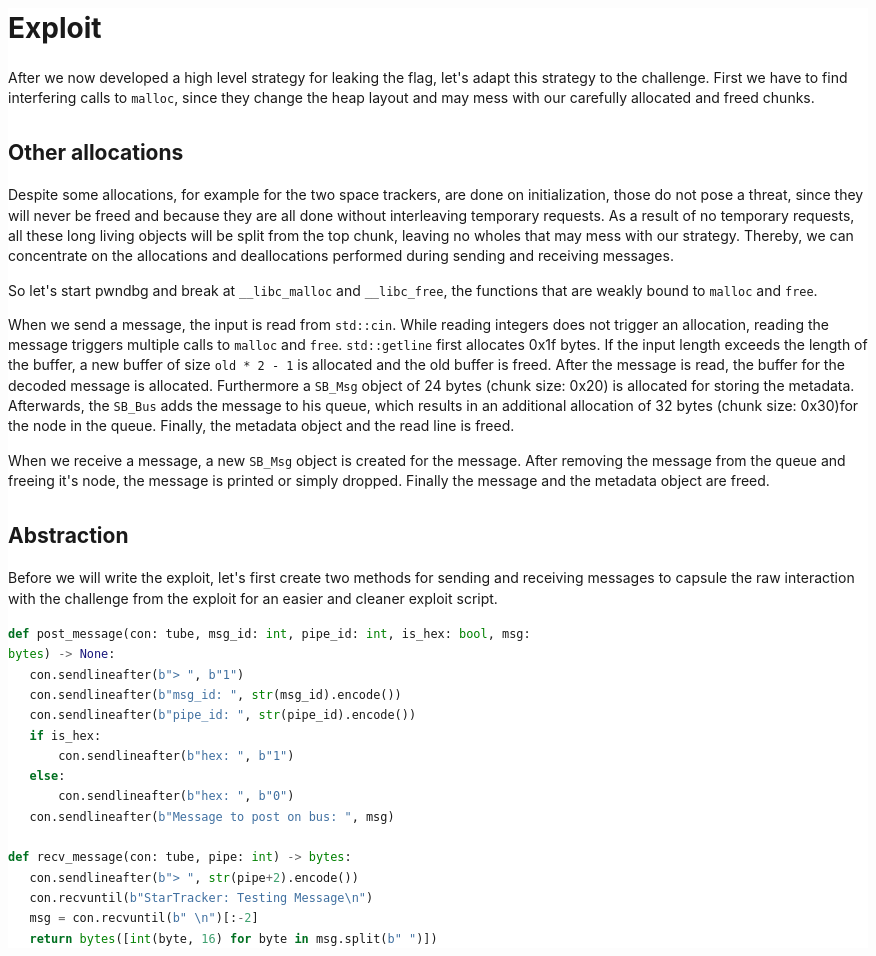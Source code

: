 # Exploit

After we now developed a high level strategy for leaking the flag, let's adapt
this strategy to the challenge. First we have to find interfering calls to
`malloc`, since they change the heap layout and may mess with our carefully
allocated and freed chunks.

## Other allocations

Despite some allocations, for example for the two space trackers, are done on
initialization, those do not pose a threat, since they will never be freed and
because they are all done without interleaving temporary requests. As a result
of no temporary requests, all these long living objects will be split from the
top chunk, leaving no wholes that may mess with our strategy. Thereby, we can
concentrate on the allocations and deallocations performed during sending and
receiving messages.

So let's start pwndbg and break at `__libc_malloc` and `__libc_free`, the
functions that are weakly bound to `malloc` and `free`.

When we send a message, the input is read from `std::cin`. While reading
integers does not trigger an allocation, reading the message triggers multiple
calls to `malloc` and `free`. `std::getline` first allocates 0x1f bytes. If
the input length exceeds the length of the buffer, a new buffer of size `old *
2 - 1` is allocated and the old buffer is freed. After the message is read,
the buffer for the decoded message is allocated. Furthermore a `SB_Msg` object
of 24 bytes (chunk size: 0x20) is allocated for storing the metadata.
Afterwards, the `SB_Bus` adds the message to his queue, which results in an
additional allocation of 32 bytes (chunk size: 0x30)for the node in the queue.
Finally, the metadata object and the read line is freed.

When we receive a message, a new `SB_Msg` object is created for the message.
After removing the message from the queue and freeing it's node, the message
is printed or simply dropped. Finally the message and the metadata object are
freed.

## Abstraction

Before we will write the exploit, let's first create two methods for sending
and receiving messages to capsule the raw interaction with the challenge from
the exploit for an easier and cleaner exploit script.

```python  
def post_message(con: tube, msg_id: int, pipe_id: int, is_hex: bool, msg:
bytes) -> None:  
   con.sendlineafter(b"> ", b"1")  
   con.sendlineafter(b"msg_id: ", str(msg_id).encode())  
   con.sendlineafter(b"pipe_id: ", str(pipe_id).encode())  
   if is_hex:  
       con.sendlineafter(b"hex: ", b"1")  
   else:  
       con.sendlineafter(b"hex: ", b"0")  
   con.sendlineafter(b"Message to post on bus: ", msg)

def recv_message(con: tube, pipe: int) -> bytes:  
   con.sendlineafter(b"> ", str(pipe+2).encode())  
   con.recvuntil(b"StarTracker: Testing Message\n")  
   msg = con.recvuntil(b" \n")[:-2]  
   return bytes([int(byte, 16) for byte in msg.split(b" ")])  
```
